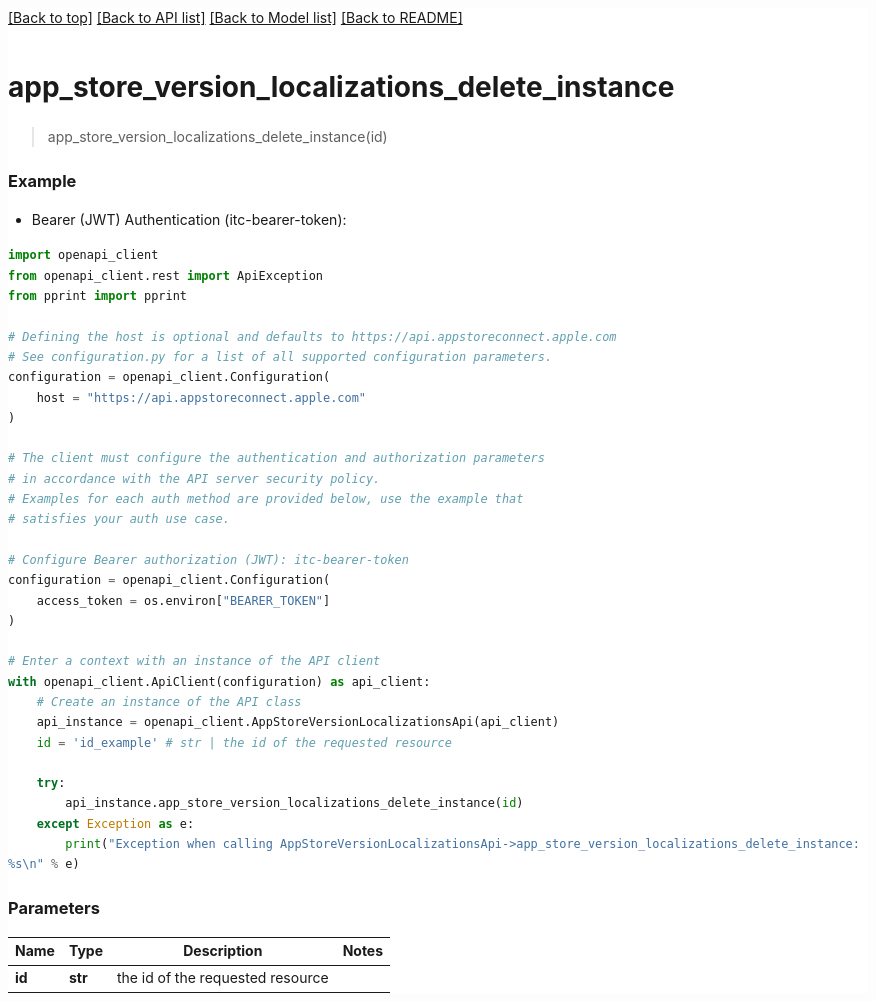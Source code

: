 [[Back to top]](#) [[Back to API list]](../README.md#documentation-for-api-endpoints) [[Back to Model list]](../README.md#documentation-for-models) [[Back to README]](../README.md)

# **app_store_version_localizations_delete_instance**
> app_store_version_localizations_delete_instance(id)

### Example

* Bearer (JWT) Authentication (itc-bearer-token):

```python
import openapi_client
from openapi_client.rest import ApiException
from pprint import pprint

# Defining the host is optional and defaults to https://api.appstoreconnect.apple.com
# See configuration.py for a list of all supported configuration parameters.
configuration = openapi_client.Configuration(
    host = "https://api.appstoreconnect.apple.com"
)

# The client must configure the authentication and authorization parameters
# in accordance with the API server security policy.
# Examples for each auth method are provided below, use the example that
# satisfies your auth use case.

# Configure Bearer authorization (JWT): itc-bearer-token
configuration = openapi_client.Configuration(
    access_token = os.environ["BEARER_TOKEN"]
)

# Enter a context with an instance of the API client
with openapi_client.ApiClient(configuration) as api_client:
    # Create an instance of the API class
    api_instance = openapi_client.AppStoreVersionLocalizationsApi(api_client)
    id = 'id_example' # str | the id of the requested resource

    try:
        api_instance.app_store_version_localizations_delete_instance(id)
    except Exception as e:
        print("Exception when calling AppStoreVersionLocalizationsApi->app_store_version_localizations_delete_instance: %s\n" % e)
```



### Parameters


Name | Type | Description  | Notes
------------- | ------------- | ------------- | -------------
 **id** | **str**| the id of the requested resource | 

